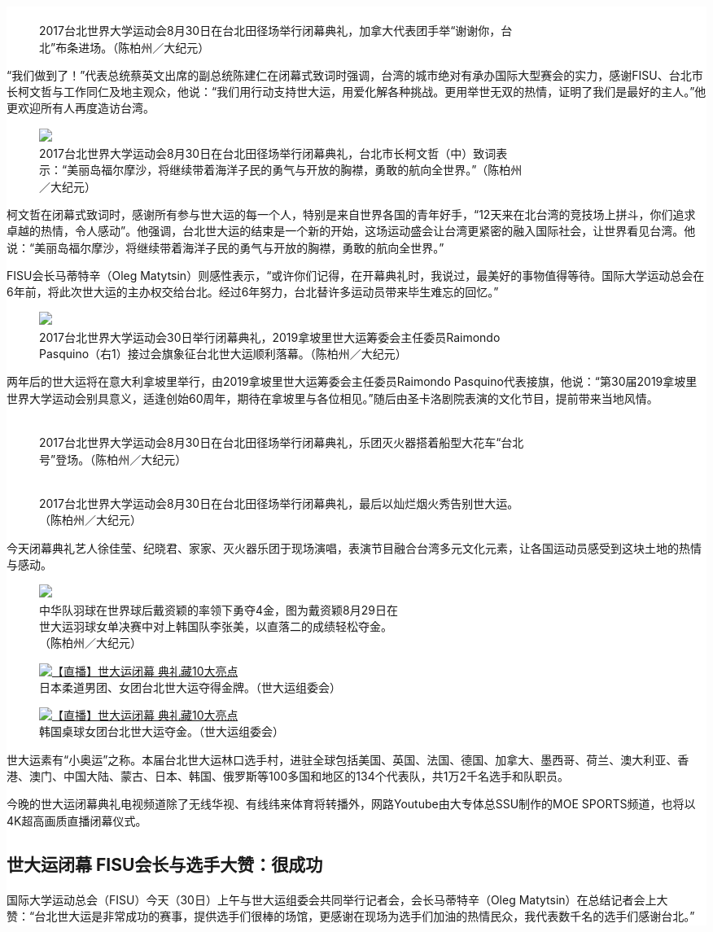 <figure id="attachment_9583051" aria-describedby="caption-attachment-9583051" style="width: 600px" class="wp-caption aligncenter"><a target="_blank" href="https://i.epochtimes.com/assets/uploads/2017/08/1708301520252384.jpg"><img fetchpriority="high" decoding="async" class="size-large wp-image-9583051" title="" src="https://i.epochtimes.com/assets/uploads/2017/08/1708301520252384-600x400.jpg" alt="" width="600" b="400" /></a><figcaption id="caption-attachment-9583051" class="wp-caption-text">2017台北世界大学运动会8月30日在台北田径场举行闭幕典礼，加拿大代表团手举“谢谢你，台北”布条进场。（陈柏州／大纪元）</figcaption></figure>
<p></center>“我们做到了！”代表总统蔡英文出席的副总统陈建仁在闭幕式致词时强调，台湾的城市绝对有承办国际大型赛会的实力，感谢FISU、台北市长柯文哲与工作同仁及地主观众，他说：“我们用行动支持世大运，用爱化解各种挑战。更用举世无双的热情，证明了我们是最好的主人。”他更欢迎所有人再度造访台湾。</p>
<figure id="attachment_9583052" aria-describedby="caption-attachment-9583052" style="width: 600px" class="wp-caption aligncenter"><a target="_blank" href="https://i.epochtimes.com/assets/uploads/2017/08/1708301522502384.jpg"><img decoding="async" class="wp-image-9583052 size-large" src="https://i.epochtimes.com/assets/uploads/2017/08/1708301522502384-600x400.jpg" width="600" b="400" /></a><figcaption id="caption-attachment-9583052" class="wp-caption-text">2017台北世界大学运动会8月30日在台北田径场举行闭幕典礼，台北市长柯文哲（中）致词表示：“美丽岛福尔摩沙，将继续带着海洋子民的勇气与开放的胸襟，勇敢的航向全世界。”（陈柏州／大纪元）</figcaption></figure>
<p>柯文哲在闭幕式致词时，感谢所有参与世大运的每一个人，特别是来自世界各国的青年好手，“12天来在北台湾的竞技场上拼斗，你们追求卓越的热情，令人感动”。他强调，台北世大运的结束是一个新的开始，这场运动盛会让台湾更紧密的融入国际社会，让世界看见台湾。他说：“美丽岛福尔摩沙，将继续带着海洋子民的勇气与开放的胸襟，勇敢的航向全世界。”</p>
<p>FISU会长马蒂特辛（Oleg Matytsin）则感性表示，“或许你们记得，在开幕典礼时，我说过，最美好的事物值得等待。国际大学运动总会在6年前，将此次世大运的主办权交给台北。经过6年努力，台北替许多运动员带来毕生难忘的回忆。”</p>
<figure id="attachment_9583060" aria-describedby="caption-attachment-9583060" style="width: 600px" class="wp-caption aligncenter"><a target="_blank" href="https://i.epochtimes.com/assets/uploads/2017/08/1708301523232384.jpg"><img decoding="async" class="wp-image-9583060 size-large" src="https://i.epochtimes.com/assets/uploads/2017/08/1708301523232384-600x400.jpg" width="600" b="400" /></a><figcaption id="caption-attachment-9583060" class="wp-caption-text">2017台北世界大学运动会30日举行闭幕典礼，2019拿坡里世大运筹委会主任委员Raimondo Pasquino（右1）接过会旗象征台北世大运顺利落幕。（陈柏州／大纪元）</figcaption></figure>
<p>两年后的世大运将在意大利拿坡里举行，由2019拿坡里世大运筹委会主任委员Raimondo Pasquino代表接旗，他说：“第30届2019拿坡里世界大学运动会别具意义，适逢创始60周年，期待在拿坡里与各位相见。”随后由圣卡洛剧院表演的文化节目，提前带来当地风情。</p>
<figure id="attachment_9583071" aria-describedby="caption-attachment-9583071" style="width: 600px" class="wp-caption aligncenter"><a target="_blank" href="https://i.epochtimes.com/assets/uploads/2017/08/1708301522172384.jpg"><img decoding="async" class="size-large wp-image-9583071" title="" src="https://i.epochtimes.com/assets/uploads/2017/08/1708301522172384-600x400.jpg" alt="" width="600" b="400" /></a><figcaption id="caption-attachment-9583071" class="wp-caption-text">2017台北世界大学运动会8月30日在台北田径场举行闭幕典礼，乐团灭火器搭着船型大花车“台北号”登场。（陈柏州／大纪元）</figcaption></figure>
<figure id="attachment_9583072" aria-describedby="caption-attachment-9583072" style="width: 600px" class="wp-caption aligncenter"><a target="_blank" href="https://i.epochtimes.com/assets/uploads/2017/08/1708301524162384.jpg"><img decoding="async" class="size-large wp-image-9583072" title="" src="https://i.epochtimes.com/assets/uploads/2017/08/1708301524162384-600x400.jpg" alt="" width="600" b="400" /></a><figcaption id="caption-attachment-9583072" class="wp-caption-text">2017台北世界大学运动会8月30日在台北田径场举行闭幕典礼，最后以灿烂烟火秀告别世大运。（陈柏州／大纪元）</figcaption></figure>
<p>今天闭幕典礼艺人徐佳莹、纪晓君、家家、灭火器乐团于现场演唱，表演节目融合台湾多元文化元素，让各国运动员感受到这块土地的热情与感动。</p>
<figure id="attachment_9579152" aria-describedby="caption-attachment-9579152" style="width: 450px" class="wp-caption aligncenter"><a target="_blank" href="https://i.epochtimes.com/assets/uploads/2017/08/1708291150402384.jpg"><img decoding="async" class="wp-image-9579152" src="https://i.epochtimes.com/assets/uploads/2017/08/1708291150402384.jpg" width="450" b="675" /></a><figcaption id="caption-attachment-9579152" class="wp-caption-text">中华队羽球在世界球后戴资颖的率领下勇夺4金，图为戴资颖8月29日在世大运羽球女单决赛中对上韩国队李张美，以直落二的成绩轻松夺金。（陈柏州／大纪元）</figcaption></figure>
<figure id="attachment_9581774" aria-describedby="caption-attachment-9581774" style="width: 600px" class="wp-caption aligncenter"><a target="_blank" href="https://i.epochtimes.com/assets/uploads/2017/08/1708300823452378.jpg"><img decoding="async" class="size-large wp-image-9581774" title="【直播】世大运闭幕 典礼藏10大亮点" src="https://i.epochtimes.com/assets/uploads/2017/08/1708300823452378-600x295.jpg" alt="【直播】世大运闭幕 典礼藏10大亮点" width="600" b="295" /></a><figcaption id="caption-attachment-9581774" class="wp-caption-text">日本柔道男团、女团台北世大运夺得金牌。（世大运组委会）</figcaption></figure>
<figure id="attachment_9581799" aria-describedby="caption-attachment-9581799" style="width: 600px" class="wp-caption aligncenter"><a target="_blank" href="https://i.epochtimes.com/assets/uploads/2017/08/1708300841392378.jpg"><img decoding="async" class="size-large wp-image-9581799" title="【直播】世大运闭幕 典礼藏10大亮点" src="https://i.epochtimes.com/assets/uploads/2017/08/1708300841392378-600x421.jpg" alt="【直播】世大运闭幕 典礼藏10大亮点" width="600" b="421" /></a><figcaption id="caption-attachment-9581799" class="wp-caption-text">韩国桌球女团台北世大运夺金。（世大运组委会）</figcaption></figure>
<p>世大运素有“小奥运”之称。本届台北世大运林口选手村，进驻全球包括美国、英国、法国、德国、加拿大、墨西哥、荷兰、澳大利亚、香港、澳门、中国大陆、蒙古、日本、韩国、俄罗斯等100多国和地区的134个代表队，共1万2千名选手和队职员。</p>
<p>今晚的世大运闭幕典礼电视频道除了无线华视、有线纬来体育将转播外，网路Youtube由大专体总SSU制作的MOE SPORTS频道，也将以4K超高画质直播闭幕仪式。</p>
<h2>世大运闭幕 FISU会长与选手大赞：很成功</h2>
<p>国际大学运动总会（FISU）今天（30日）上午与世大运组委会共同举行记者会，会长马蒂特辛（Oleg Matytsin）在总结记者会上大赞：“台北世大运是非常成功的赛事，提供选手们很棒的场馆，更感谢在现场为选手们加油的热情民众，我代表数千名的选手们感谢台北。”</p>